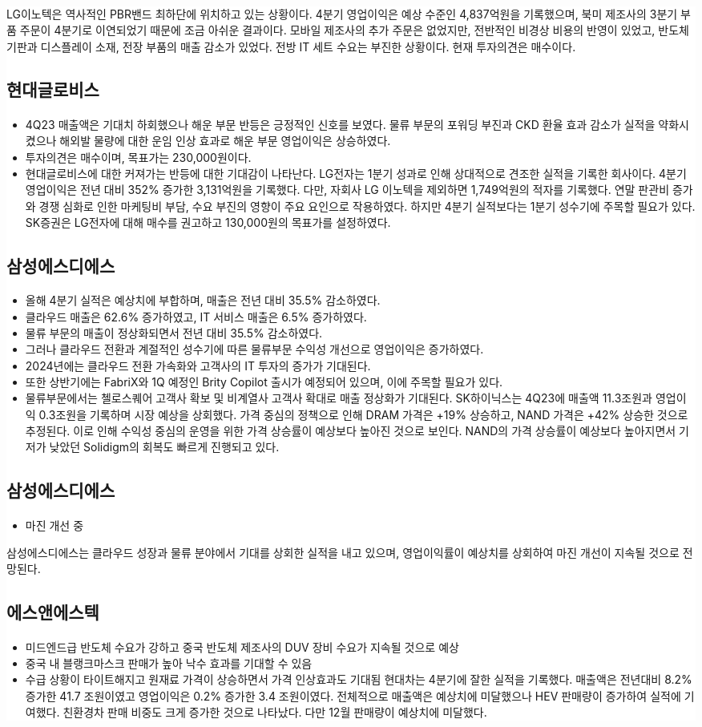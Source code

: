 LG이노텍은 역사적인 PBR밴드 최하단에 위치하고 있는 상황이다. 4분기 영업이익은 예상 수준인 4,837억원을 기록했으며, 북미 제조사의 3분기 부품 주문이 4분기로 이연되었기 때문에 조금 아쉬운 결과이다. 모바일 제조사의 추가 주문은 없었지만, 전반적인 비경상 비용의 반영이 있었고, 반도체 기판과 디스플레이 소재, 전장 부품의 매출 감소가 있었다. 전방 IT 세트 수요는 부진한 상황이다. 현재 투자의견은 매수이다.
## 현대글로비스
- 4Q23 매출액은 기대치 하회했으나 해운 부문 반등은 긍정적인 신호를 보였다. 물류 부문의 포워딩 부진과 CKD 환율 효과 감소가 실적을 약화시켰으나 해외발 물량에 대한 운임 인상 효과로 해운 부문 영업이익은 상승하였다.
- 투자의견은 매수이며, 목표가는 230,000원이다.
- 현대글로비스에 대한 커져가는 반등에 대한 기대감이 나타난다.
LG전자는 1분기 성과로 인해 상대적으로 견조한 실적을 기록한 회사이다. 4분기 영업이익은 전년 대비 352% 증가한 3,131억원을 기록했다. 다만, 자회사 LG 이노텍을 제외하면 1,749억원의 적자를 기록했다. 연말 판관비 증가와 경쟁 심화로 인한 마케팅비 부담, 수요 부진의 영향이 주요 요인으로 작용하였다. 하지만 4분기 실적보다는 1분기 성수기에 주목할 필요가 있다. SK증권은 LG전자에 대해 매수를 권고하고 130,000원의 목표가를 설정하였다.
## 삼성에스디에스
- 올해 4분기 실적은 예상치에 부합하며, 매출은 전년 대비 35.5% 감소하였다.
- 클라우드 매출은 62.6% 증가하였고, IT 서비스 매출은 6.5% 증가하였다.
- 물류 부문의 매출이 정상화되면서 전년 대비 35.5% 감소하였다.
- 그러나 클라우드 전환과 계절적인 성수기에 따른 물류부문 수익성 개선으로 영업이익은 증가하였다.
- 2024년에는 클라우드 전환 가속화와 고객사의 IT 투자의 증가가 기대된다.
- 또한 상반기에는 FabriX와 1Q 예정인 Brity Copilot 출시가 예정되어 있으며, 이에 주목할 필요가 있다.
- 물류부문에서는 첼로스퀘어 고객사 확보 및 비계열사 고객사 확대로 매출 정상화가 기대된다.
SK하이닉스는 4Q23에 매출액 11.3조원과 영업이익 0.3조원을 기록하며 시장 예상을 상회했다. 가격 중심의 정책으로 인해 DRAM 가격은 +19% 상승하고, NAND 가격은 +42% 상승한 것으로 추정된다. 이로 인해 수익성 중심의 운영을 위한 가격 상승률이 예상보다 높아진 것으로 보인다. NAND의 가격 상승률이 예상보다 높아지면서 기저가 낮았던 Solidigm의 회복도 빠르게 진행되고 있다.
## 삼성에스디에스
- 마진 개선 중

삼성에스디에스는 클라우드 성장과 물류 분야에서 기대를 상회한 실적을 내고 있으며, 영업이익률이 예상치를 상회하여 마진 개선이 지속될 것으로 전망된다.
## 에스앤에스텍
- 미드엔드급 반도체 수요가 강하고 중국 반도체 제조사의 DUV 장비 수요가 지속될 것으로 예상
- 중국 내 블랭크마스크 판매가 높아 낙수 효과를 기대할 수 있음
- 수급 상황이 타이트해지고 원재료 가격이 상승하면서 가격 인상효과도 기대됨
현대차는 4분기에 잘한 실적을 기록했다. 매출액은 전년대비 8.2% 증가한 41.7 조원이였고 영업이익은 0.2% 증가한 3.4 조원이였다. 전체적으로 매출액은 예상치에 미달했으나 HEV 판매량이 증가하여 실적에 기여했다. 친환경차 판매 비중도 크게 증가한 것으로 나타났다. 다만 12월 판매량이 예상치에 미달했다.